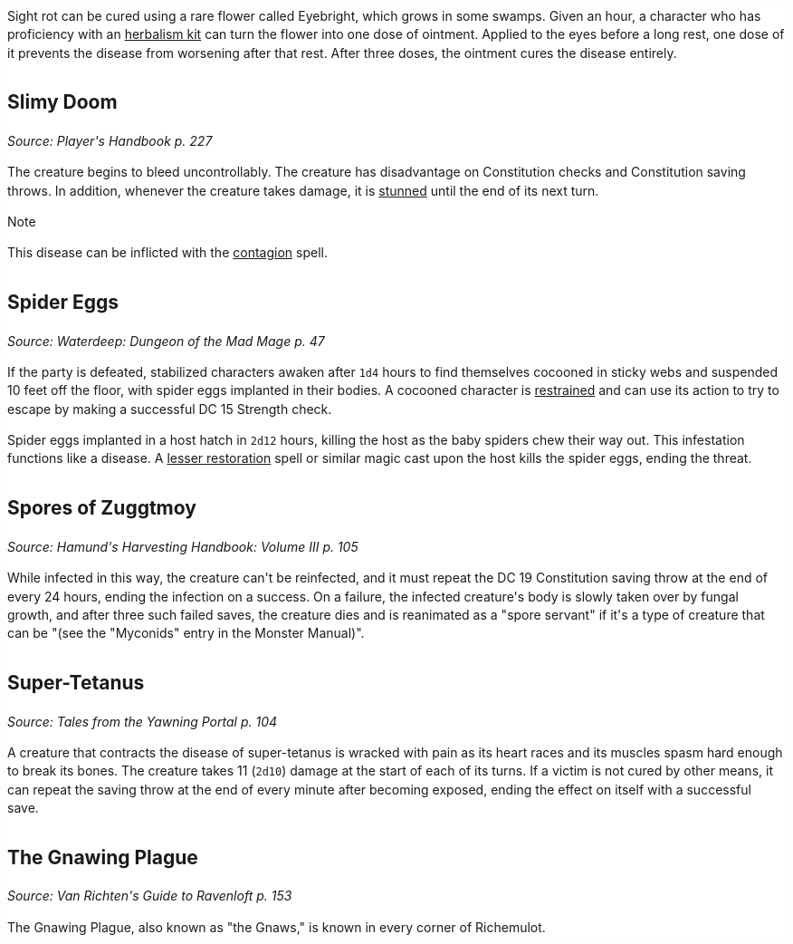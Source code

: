 Sight rot can be cured using a rare flower called Eyebright, which grows in some swamps. Given an hour, a character who has proficiency with an [herbalism kit](2-Mechanics/CLI/items/herbalism-kit.md) can turn the flower into one dose of ointment. Applied to the eyes before a long rest, one dose of it prevents the disease from worsening after that rest. After three doses, the ointment cures the disease entirely.

## Slimy Doom
_Source: Player's Handbook p. 227_

The creature begins to bleed uncontrollably. The creature has disadvantage on Constitution checks and Constitution saving throws. In addition, whenever the creature takes damage, it is [stunned](2-Mechanics/CLI/rules/conditions.md#stunned) until the end of its next turn.

> [!note]
> This disease can be inflicted with the [contagion](2-Mechanics/CLI/spells/contagion.md) spell.

## Spider Eggs
_Source: Waterdeep: Dungeon of the Mad Mage p. 47_

If the party is defeated, stabilized characters awaken after `1d4` hours to find themselves cocooned in sticky webs and suspended 10 feet off the floor, with spider eggs implanted in their bodies. A cocooned character is [restrained](2-Mechanics/CLI/rules/conditions.md#restrained) and can use its action to try to escape by making a successful DC 15 Strength check.

Spider eggs implanted in a host hatch in `2d12` hours, killing the host as the baby spiders chew their way out. This infestation functions like a disease. A [lesser restoration](2-Mechanics/CLI/spells/lesser-restoration.md) spell or similar magic cast upon the host kills the spider eggs, ending the threat.

## Spores of Zuggtmoy
_Source: Hamund's Harvesting Handbook: Volume III p. 105_

While infected in this way, the creature can't be reinfected, and it must repeat the DC 19 Constitution saving throw at the end of every 24 hours, ending the infection on a success. On a failure, the infected creature's body is slowly taken over by fungal growth, and after three such failed saves, the creature dies and is reanimated as a "spore servant" if it's a type of creature that can be "(see the "Myconids" entry in the Monster Manual)".

## Super-Tetanus
_Source: Tales from the Yawning Portal p. 104_

A creature that contracts the disease of super-tetanus is wracked with pain as its heart races and its muscles spasm hard enough to break its bones. The creature takes 11 (`2d10`) damage at the start of each of its turns. If a victim is not cured by other means, it can repeat the saving throw at the end of every minute after becoming exposed, ending the effect on itself with a successful save.

## The Gnawing Plague
_Source: Van Richten's Guide to Ravenloft p. 153_

The Gnawing Plague, also known as "the Gnaws," is known in every corner of Richemulot.
